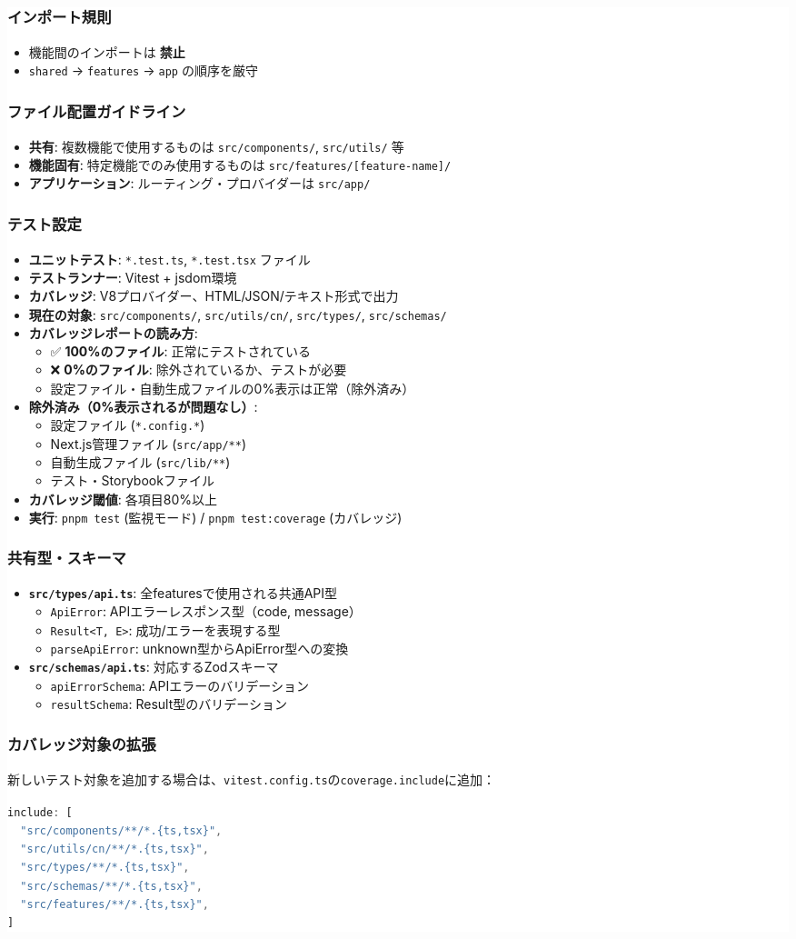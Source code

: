 ### インポート規則

- 機能間のインポートは **禁止**
- `shared` → `features` → `app` の順序を厳守

### ファイル配置ガイドライン

- **共有**: 複数機能で使用するものは `src/components/`, `src/utils/` 等
- **機能固有**: 特定機能でのみ使用するものは `src/features/[feature-name]/`
- **アプリケーション**: ルーティング・プロバイダーは `src/app/`

### テスト設定

- **ユニットテスト**: `*.test.ts`, `*.test.tsx` ファイル
- **テストランナー**: Vitest + jsdom環境
- **カバレッジ**: V8プロバイダー、HTML/JSON/テキスト形式で出力
- **現在の対象**: `src/components/`, `src/utils/cn/`, `src/types/`, `src/schemas/`
- **カバレッジレポートの読み方**:
  - ✅ **100%のファイル**: 正常にテストされている
  - ❌ **0%のファイル**: 除外されているか、テストが必要
  - 設定ファイル・自動生成ファイルの0%表示は正常（除外済み）
- **除外済み（0%表示されるが問題なし）**:
  - 設定ファイル (`*.config.*`)
  - Next.js管理ファイル (`src/app/**`)
  - 自動生成ファイル (`src/lib/**`)
  - テスト・Storybookファイル
- **カバレッジ閾値**: 各項目80%以上
- **実行**: `pnpm test` (監視モード) / `pnpm test:coverage` (カバレッジ)

### 共有型・スキーマ

- **`src/types/api.ts`**: 全featuresで使用される共通API型
  - `ApiError`: APIエラーレスポンス型（code, message）
  - `Result<T, E>`: 成功/エラーを表現する型
  - `parseApiError`: unknown型からApiError型への変換
- **`src/schemas/api.ts`**: 対応するZodスキーマ
  - `apiErrorSchema`: APIエラーのバリデーション
  - `resultSchema`: Result型のバリデーション

### カバレッジ対象の拡張

新しいテスト対象を追加する場合は、`vitest.config.ts`の`coverage.include`に追加：

```typescript
include: [
  "src/components/**/*.{ts,tsx}",
  "src/utils/cn/**/*.{ts,tsx}",
  "src/types/**/*.{ts,tsx}",
  "src/schemas/**/*.{ts,tsx}",
  "src/features/**/*.{ts,tsx}",
]
```
